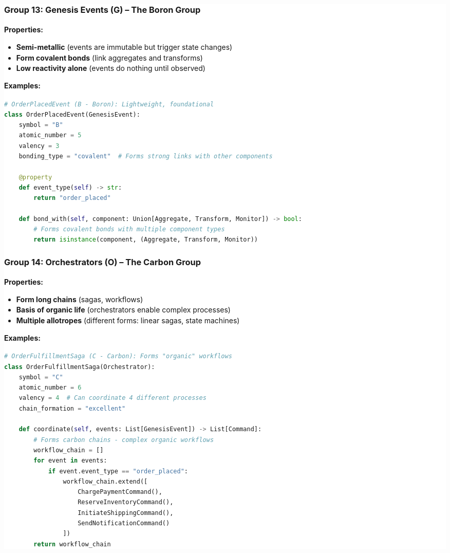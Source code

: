 ### Group 13: Genesis Events (G) – The Boron Group

**Properties:**
- **Semi-metallic** (events are immutable but trigger state changes)
- **Form covalent bonds** (link aggregates and transforms)
- **Low reactivity alone** (events do nothing until observed)

**Examples:**
```python
# OrderPlacedEvent (B - Boron): Lightweight, foundational
class OrderPlacedEvent(GenesisEvent):
    symbol = "B"
    atomic_number = 5
    valency = 3
    bonding_type = "covalent"  # Forms strong links with other components
    
    @property
    def event_type(self) -> str:
        return "order_placed"
    
    def bond_with(self, component: Union[Aggregate, Transform, Monitor]) -> bool:
        # Forms covalent bonds with multiple component types
        return isinstance(component, (Aggregate, Transform, Monitor))
```

### Group 14: Orchestrators (O) – The Carbon Group

**Properties:**
- **Form long chains** (sagas, workflows)
- **Basis of organic life** (orchestrators enable complex processes)
- **Multiple allotropes** (different forms: linear sagas, state machines)

**Examples:**
```python
# OrderFulfillmentSaga (C - Carbon): Forms "organic" workflows
class OrderFulfillmentSaga(Orchestrator):
    symbol = "C"
    atomic_number = 6
    valency = 4  # Can coordinate 4 different processes
    chain_formation = "excellent"
    
    def coordinate(self, events: List[GenesisEvent]) -> List[Command]:
        # Forms carbon chains - complex organic workflows
        workflow_chain = []
        for event in events:
            if event.event_type == "order_placed":
                workflow_chain.extend([
                    ChargePaymentCommand(),
                    ReserveInventoryCommand(), 
                    InitiateShippingCommand(),
                    SendNotificationCommand()
                ])
        return workflow_chain
```
